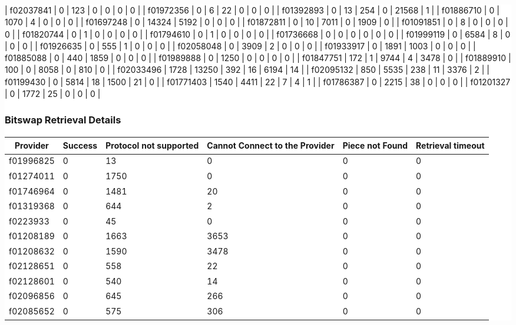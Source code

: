 | f02037841 | 0       | 123                    | 0                              | 0               | 0                 | 0                         |
| f01972356 | 0       | 6                      | 22                             | 0               | 0                 | 0                         |
| f01392893 | 0       | 13                     | 254                            | 0               | 21568             | 1                         |
| f01886710 | 0       | 1070                   | 4                              | 0               | 0                 | 0                         |
| f01697248 | 0       | 14324                  | 5192                           | 0               | 0                 | 0                         |
| f01872811 | 0       | 10                     | 7011                           | 0               | 1909              | 0                         |
| f01091851 | 0       | 8                      | 0                              | 0               | 0                 | 0                         |
| f01820744 | 0       | 1                      | 0                              | 0               | 0                 | 0                         |
| f01794610 | 0       | 1                      | 0                              | 0               | 0                 | 0                         |
| f01736668 | 0       | 0                      | 0                              | 0               | 0                 | 0                         |
| f01999119 | 0       | 6584                   | 8                              | 0               | 0                 | 0                         |
| f01926635 | 0       | 555                    | 1                              | 0               | 0                 | 0                         |
| f02058048 | 0       | 3909                   | 2                              | 0               | 0                 | 0                         |
| f01933917 | 0       | 1891                   | 1003                           | 0               | 0                 | 0                         |
| f01885088 | 0       | 440                    | 1859                           | 0               | 0                 | 0                         |
| f01989888 | 0       | 1250                   | 0                              | 0               | 0                 | 0                         |
| f01847751 | 172     | 1                      | 9744                           | 4               | 3478              | 0                         |
| f01889910 | 100     | 0                      | 8058                           | 0               | 810               | 0                         |
| f02033496 | 1728    | 13250                  | 392                            | 16              | 6194              | 14                        |
| f02095132 | 850     | 5535                   | 238                            | 11              | 3376              | 2                         |
| f01199430 | 0       | 5814                   | 18                             | 1500            | 21                | 0                         |
| f01771403 | 1540    | 4411                   | 22                             | 7               | 4                 | 1                         |
| f01786387 | 0       | 2215                   | 38                             | 0               | 0                 | 0                         |
| f01201327 | 0       | 1772                   | 25                             | 0               | 0                 | 0                         |

### Bitswap Retrieval Details
| Provider  | Success | Protocol not supported | Cannot Connect to the Provider | Piece not Found | Retrieval timeout |
| --------- | ------- | ---------------------- | ------------------------------ | --------------- | ----------------- |
| f01996825 | 0       | 13                     | 0                              | 0               | 0                 |
| f01274011 | 0       | 1750                   | 0                              | 0               | 0                 |
| f01746964 | 0       | 1481                   | 20                             | 0               | 0                 |
| f01319368 | 0       | 644                    | 2                              | 0               | 0                 |
| f0223933  | 0       | 45                     | 0                              | 0               | 0                 |
| f01208189 | 0       | 1663                   | 3653                           | 0               | 0                 |
| f01208632 | 0       | 1590                   | 3478                           | 0               | 0                 |
| f02128651 | 0       | 558                    | 22                             | 0               | 0                 |
| f02128601 | 0       | 540                    | 14                             | 0               | 0                 |
| f02096856 | 0       | 645                    | 266                            | 0               | 0                 |
| f02085652 | 0       | 575                    | 306                            | 0               | 0                 |